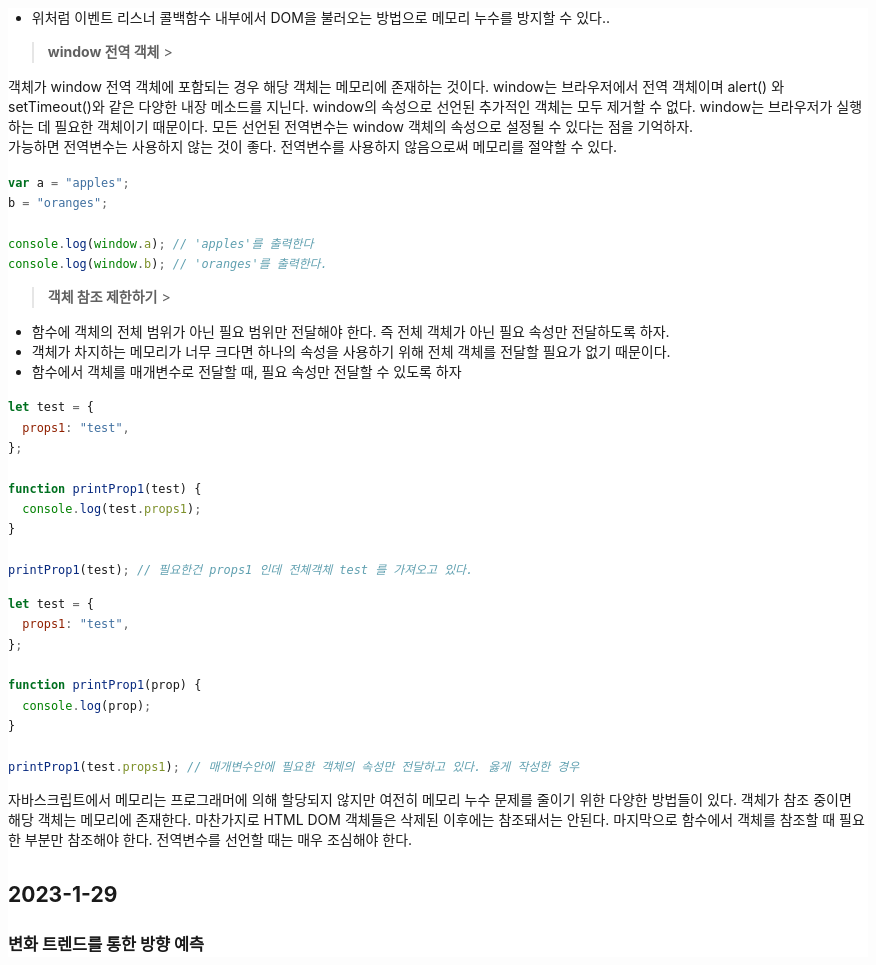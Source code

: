 - 위처럼 이벤트 리스너 콜백함수 내부에서 DOM을 불러오는 방법으로 메모리 누수를 방지할 수 있다..

> **window 전역 객체** > <br />

<p>객체가 window 전역 객체에 포함되는 경우 해당 객체는 메모리에 존재하는 것이다. window는 브라우저에서 전역 객체이며 alert() 와 setTimeout()와 같은 다양한 내장 메소드를 지닌다. window의 속성으로 선언된 추가적인 객체는 모두 제거할 수 없다. window는 브라우저가 실행하는 데 필요한 객체이기 때문이다. 모든 선언된 전역변수는 window 객체의 속성으로 설정될 수 있다는 점을 기억하자.<br />가능하면 전역변수는 사용하지 않는 것이 좋다. 전역변수를 사용하지 않음으로써 메모리를 절약할 수 있다.</p>

```js
var a = "apples";
b = "oranges";

console.log(window.a); // 'apples'를 출력한다
console.log(window.b); // 'oranges'를 출력한다.
```

> **객체 참조 제한하기** > <br />

- 함수에 객체의 전체 범위가 아닌 필요 범위만 전달해야 한다. 즉 전체 객체가 아닌 필요 속성만 전달하도록 하자.
- 객체가 차지하는 메모리가 너무 크다면 하나의 속성을 사용하기 위해 전체 객체를 전달할 필요가 없기 때문이다.
- 함수에서 객체를 매개변수로 전달할 때, 필요 속성만 전달할 수 있도록 하자

```js
let test = {
  props1: "test",
};

function printProp1(test) {
  console.log(test.props1);
}

printProp1(test); // 필요한건 props1 인데 전체객체 test 를 가져오고 있다.
```

```js
let test = {
  props1: "test",
};

function printProp1(prop) {
  console.log(prop);
}

printProp1(test.props1); // 매개변수안에 필요한 객체의 속성만 전달하고 있다. 옳게 작성한 경우
```

<p>자바스크립트에서 메모리는 프로그래머에 의해 할당되지 않지만 여전히 메모리 누수 문제를 줄이기 위한 다양한 방법들이 있다. 객체가 참조 중이면 해당 객체는 메모리에 존재한다. 마찬가지로 HTML DOM 객체들은 삭제된 이후에는 참조돼서는 안된다. 마지막으로 함수에서 객체를 참조할 때 필요한 부분만 참조해야 한다. 전역변수를 선언할 때는 매우 조심해야 한다.</p>

## 2023-1-29

### 변화 트렌드를 통한 방향 예측

